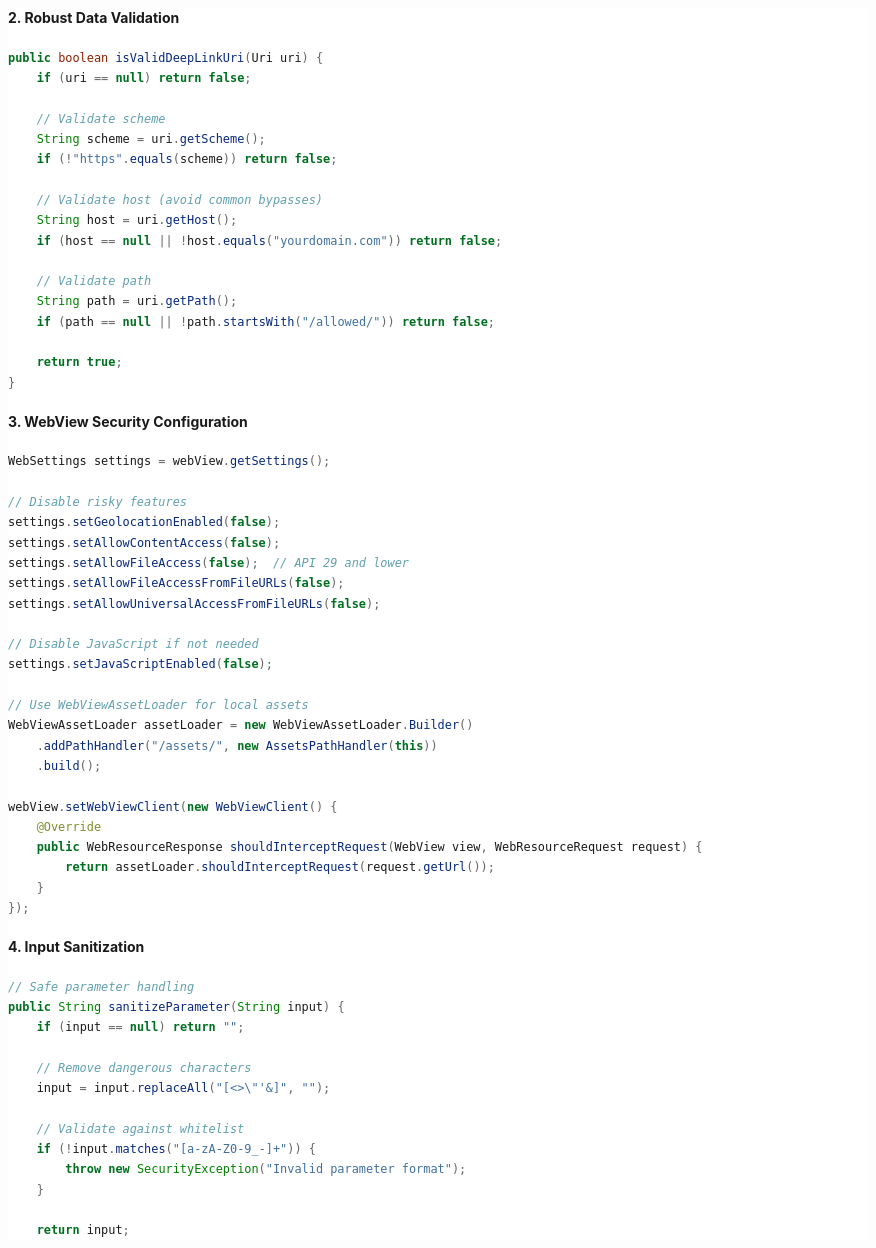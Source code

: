 #### 2. Robust Data Validation

```java
public boolean isValidDeepLinkUri(Uri uri) {
    if (uri == null) return false;
    
    // Validate scheme
    String scheme = uri.getScheme();
    if (!"https".equals(scheme)) return false;
    
    // Validate host (avoid common bypasses)
    String host = uri.getHost();
    if (host == null || !host.equals("yourdomain.com")) return false;
    
    // Validate path
    String path = uri.getPath();
    if (path == null || !path.startsWith("/allowed/")) return false;
    
    return true;
}
```

#### 3. WebView Security Configuration

```java
WebSettings settings = webView.getSettings();

// Disable risky features
settings.setGeolocationEnabled(false);
settings.setAllowContentAccess(false);
settings.setAllowFileAccess(false);  // API 29 and lower
settings.setAllowFileAccessFromFileURLs(false);
settings.setAllowUniversalAccessFromFileURLs(false);

// Disable JavaScript if not needed
settings.setJavaScriptEnabled(false);

// Use WebViewAssetLoader for local assets
WebViewAssetLoader assetLoader = new WebViewAssetLoader.Builder()
    .addPathHandler("/assets/", new AssetsPathHandler(this))
    .build();

webView.setWebViewClient(new WebViewClient() {
    @Override
    public WebResourceResponse shouldInterceptRequest(WebView view, WebResourceRequest request) {
        return assetLoader.shouldInterceptRequest(request.getUrl());
    }
});
```

#### 4. Input Sanitization

```java
// Safe parameter handling
public String sanitizeParameter(String input) {
    if (input == null) return "";
    
    // Remove dangerous characters
    input = input.replaceAll("[<>\"'&]", "");
    
    // Validate against whitelist
    if (!input.matches("[a-zA-Z0-9_-]+")) {
        throw new SecurityException("Invalid parameter format");
    }
    
    return input;
```